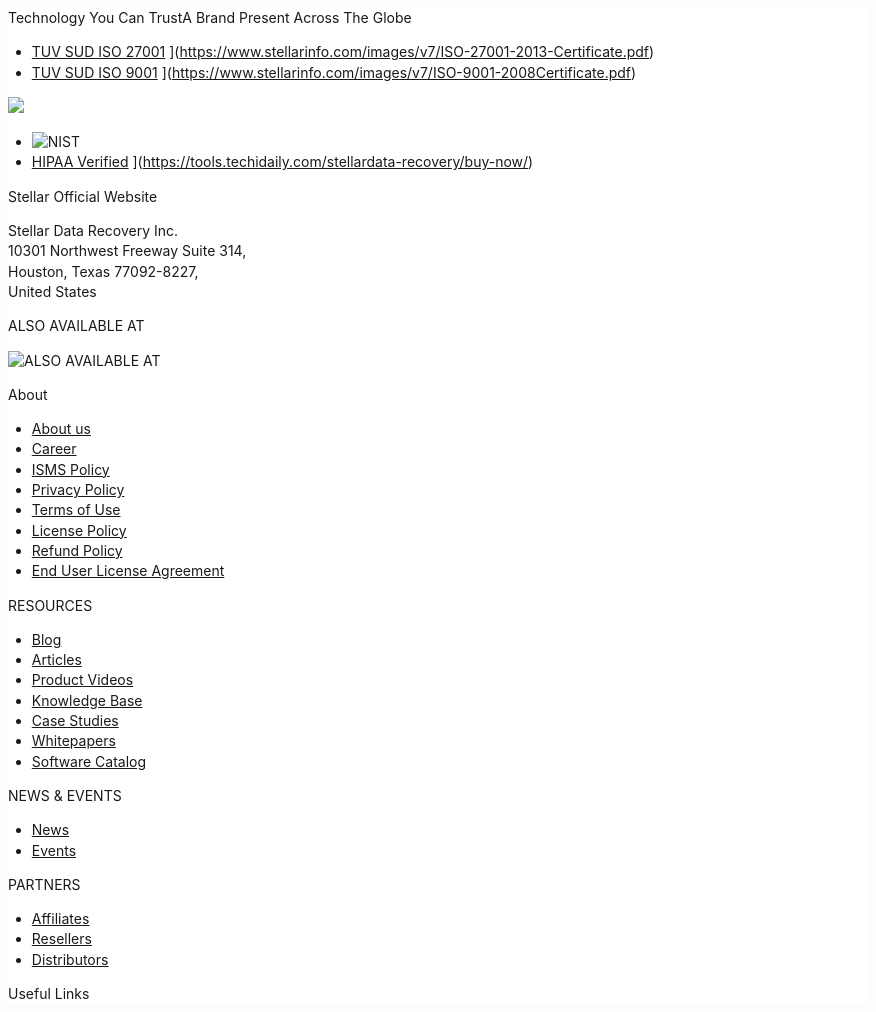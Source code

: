  Technology You Can TrustA Brand Present Across The Globe

* [TUV SUD ISO 27001](https://www.stellarinfo.com/images/v7/tuv1.png) ](https://www.stellarinfo.com/images/v7/ISO-27001-2013-Certificate.pdf)
* [TUV SUD ISO 9001](https://www.stellarinfo.com/images/v7/tuv2.png) ](https://www.stellarinfo.com/images/v7/ISO-9001-2008Certificate.pdf)

<a href="https://shop.mondly.com/affiliate.php?ACCOUNT=ATISTUDI&AFFILIATE=108875&PATH=https%3A%2F%2Fwww.mondly.com%3FAFFILIATE%3D108875%26RESOURCE%3D%2BEducational%2B970x90%2B"><img src="https://secure.avangate.com/images/merchant/69c418c33ec2e1a4267fa9bb77fa1428/educational-970x90.gif" border="0"></a>

* ![NIST](https://www.stellarinfo.com/images/v7/nist.png)
* [HIPAA Verified](https://www.stellarinfo.com/images/v7/hipa.png) ](https://tools.techidaily.com/stellardata-recovery/buy-now/)

 Stellar Official Website

 Stellar Data Recovery Inc.  
 10301 Northwest Freeway Suite 314,  
 Houston, Texas 77092-8227,  
 United States

 ALSO AVAILABLE AT

![ALSO AVAILABLE AT](https://www.stellarinfo.com/images/v7/Partners_logo_new.png)

 About

* [About us](https://tools.techidaily.com/stellardata-recovery/buy-now/)
* [Career](https://tools.techidaily.com/stellardata-recovery/buy-now/)
* [ISMS Policy](https://tools.techidaily.com/stellardata-recovery/buy-now/)
* [Privacy Policy](https://tools.techidaily.com/stellardata-recovery/buy-now/)
* [Terms of Use](https://tools.techidaily.com/stellardata-recovery/buy-now/)
* [License Policy](https://www.stellarinfo.com/software-licensing-usage.php)
* [Refund Policy](https://tools.techidaily.com/stellardata-recovery/buy-now/)
* [End User License Agreement](https://tools.techidaily.com/stellardata-recovery/buy-now/)

 RESOURCES

* [Blog](https://tools.techidaily.com/stellardata-recovery/buy-now/)
* [Articles](https://tools.techidaily.com/stellardata-recovery/buy-now/)
* [Product Videos](https://tools.techidaily.com/stellardata-recovery/buy-now/)
* [Knowledge Base](https://tools.techidaily.com/stellardata-recovery/buy-now/)
* [Case Studies](https://tools.techidaily.com/stellardata-recovery/buy-now/)
* [Whitepapers](https://tools.techidaily.com/stellardata-recovery/buy-now/)
* [Software Catalog](https://tools.techidaily.com/stellardata-recovery/buy-now/)

 NEWS & EVENTS

* [News](https://tools.techidaily.com/stellardata-recovery/buy-now/)
* [Events](https://www.stellarinfo.com/affiliate-summit/affiliate-summit.php)

 PARTNERS

* [Affiliates](https://tools.techidaily.com/stellardata-recovery/buy-now/)
* [Resellers](https://tools.techidaily.com/stellardata-recovery/buy-now/)
* [Distributors](https://tools.techidaily.com/stellardata-recovery/buy-now/)

 Useful Links
